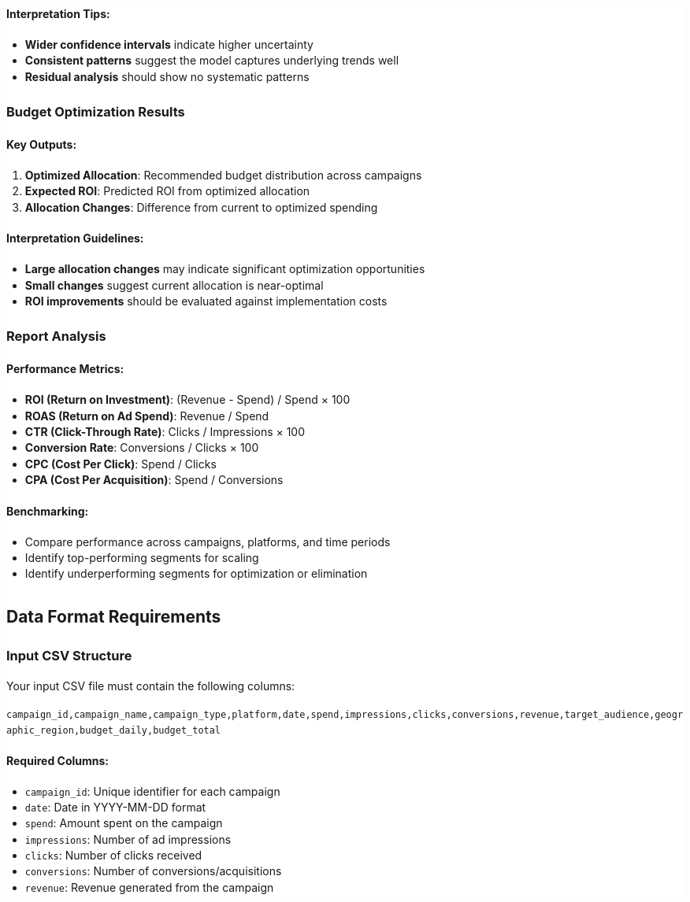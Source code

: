 #### Interpretation Tips:
- **Wider confidence intervals** indicate higher uncertainty
- **Consistent patterns** suggest the model captures underlying trends well
- **Residual analysis** should show no systematic patterns

### Budget Optimization Results

#### Key Outputs:
1. **Optimized Allocation**: Recommended budget distribution across campaigns
2. **Expected ROI**: Predicted ROI from optimized allocation
3. **Allocation Changes**: Difference from current to optimized spending

#### Interpretation Guidelines:
- **Large allocation changes** may indicate significant optimization opportunities
- **Small changes** suggest current allocation is near-optimal
- **ROI improvements** should be evaluated against implementation costs

### Report Analysis

#### Performance Metrics:
- **ROI (Return on Investment)**: (Revenue - Spend) / Spend × 100
- **ROAS (Return on Ad Spend)**: Revenue / Spend
- **CTR (Click-Through Rate)**: Clicks / Impressions × 100
- **Conversion Rate**: Conversions / Clicks × 100
- **CPC (Cost Per Click)**: Spend / Clicks
- **CPA (Cost Per Acquisition)**: Spend / Conversions

#### Benchmarking:
- Compare performance across campaigns, platforms, and time periods
- Identify top-performing segments for scaling
- Identify underperforming segments for optimization or elimination

## Data Format Requirements

### Input CSV Structure
Your input CSV file must contain the following columns:

```csv
campaign_id,campaign_name,campaign_type,platform,date,spend,impressions,clicks,conversions,revenue,target_audience,geographic_region,budget_daily,budget_total
```

#### Required Columns:
- `campaign_id`: Unique identifier for each campaign
- `date`: Date in YYYY-MM-DD format
- `spend`: Amount spent on the campaign
- `impressions`: Number of ad impressions
- `clicks`: Number of clicks received
- `conversions`: Number of conversions/acquisitions
- `revenue`: Revenue generated from the campaign
